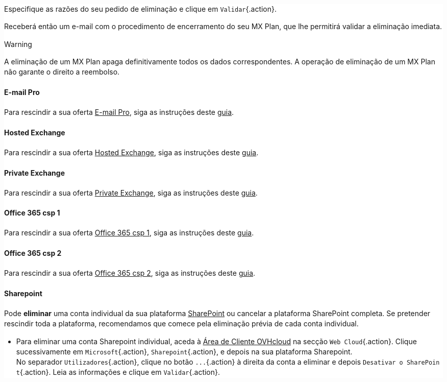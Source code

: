 Especifique as razões do seu pedido de eliminação e clique em `Validar`{.action}.

Receberá então um e-mail com o procedimento de encerramento do seu MX Plan, que lhe permitirá validar a eliminação imediata.

> [!warning]
>
> A eliminação de um MX Plan apaga definitivamente todos os dados correspondentes. A operação de eliminação de um MX Plan não garante o direito a reembolso.
>

#### E-mail Pro <a name="emailpro"></a>

Para rescindir a sua oferta [E-mail Pro](https://www.ovhcloud.com/pt/emails/email-pro/), siga as instruções deste [guia](https://docs.ovh.com/pt/emails-pro/gestao-faturacao-emailpro/#eliminar-contas).

#### Hosted Exchange <a name="hosted"></a>

Para rescindir a sua oferta [Hosted Exchange](https://www.ovhcloud.com/pt/emails/hosted-exchange/), siga as instruções deste [guia](https://docs.ovh.com/pt/microsoft-collaborative-solutions/gestao-faturacao-exchange/#eliminar-contas).

#### Private Exchange <a name="private"></a>

Para rescindir a sua oferta [Private Exchange](https://www.ovhcloud.com/pt/emails/private-exchange/), siga as instruções deste [guia](https://docs.ovh.com/pt/microsoft-collaborative-solutions/gestao-faturacao-exchange/#eliminar-contas_1).

#### Office 365 csp 1 <a name="office-csp1"></a>

Para rescindir a sua oferta [Office 365 csp 1](https://www.ovhcloud.com/pt/collaborative-tools/microsoft-365/), siga as instruções deste [guia](https://docs.ovh.com/pt/microsoft-collaborative-solutions/encomendar-et-gerir-um-grupo-de-licen%C3%A7as-office-365-ovh/#gerir-as-suas-assinaturas).

#### Office 365 csp 2 <a name="office-csp2"></a>

Para rescindir a sua oferta [Office 365 csp 2](https://www.ovhcloud.com/pt/collaborative-tools/microsoft-365/reseller/), siga as instruções deste [guia](https://docs.ovh.com/pt/microsoft-collaborative-solutions/encomendar_e_gerir_um_grupo_de_licencas_office_365_revendedor_csp2_ovh/#gerir-as-suas-subscricoes).

#### Sharepoint <a name="sharepoint"></a>

Pode **eliminar** uma conta individual da sua plataforma [SharePoint](https://www.ovhcloud.com/pt/collaborative-tools/sharepoint/) ou cancelar a plataforma SharePoint completa.
Se pretender rescindir toda a plataforma, recomendamos que comece pela eliminação prévia de cada conta individual.

* Para eliminar uma conta Sharepoint individual, aceda à [Área de Cliente OVHcloud](https://www.ovh.com/auth/?action=gotomanager&from=https://www.ovh.pt/&ovhSubsidiary=pt) na secção `Web Cloud`{.action}. Clique sucessivamente em `Microsoft`{.action}, `Sharepoint`{.action}, e depois na sua plataforma Sharepoint.<br>
No separador `Utilizadores`{.action}, clique no botão `...`{.action} à direita da conta a eliminar e depois `Desativar o SharePoint`{.action}. Leia as informações e clique em `Validar`{.action}.
